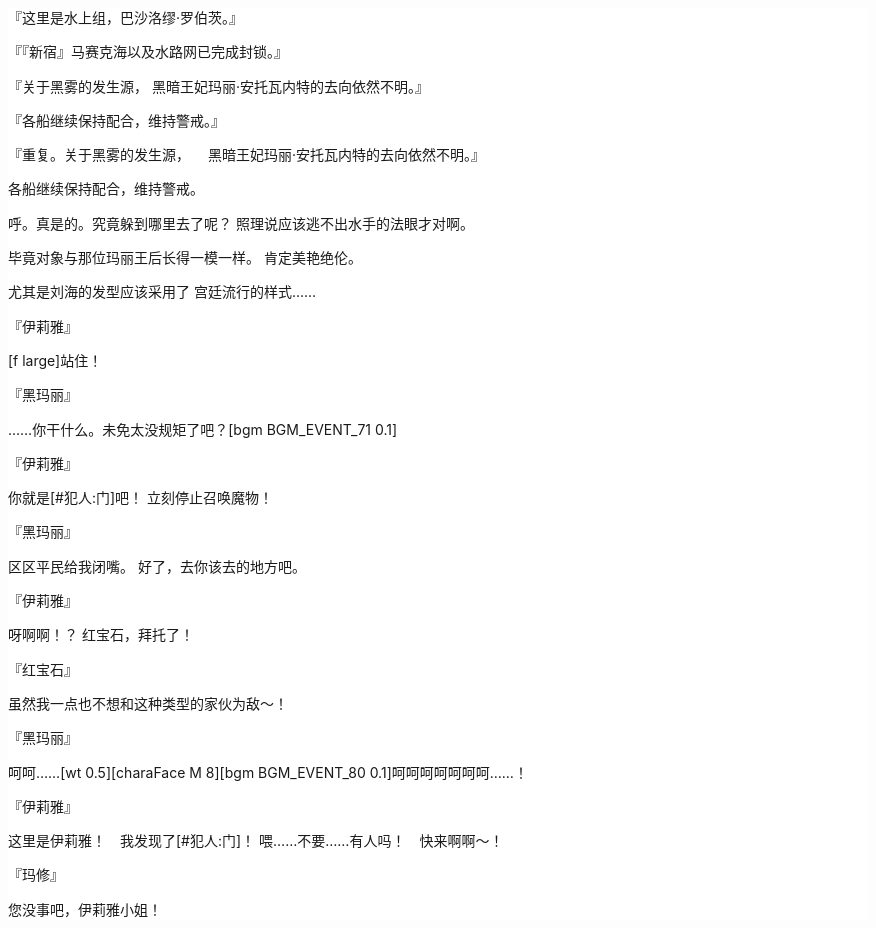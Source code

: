 『这里是水上组，巴沙洛缪·罗伯茨。』

『『新宿』马赛克海以及水路网已完成封锁。』

『关于黑雾的发生源，
  黑暗王妃玛丽·安托瓦内特的去向依然不明。』

『各船继续保持配合，维持警戒。』

『重复。关于黑雾的发生源，
　黑暗王妃玛丽·安托瓦内特的去向依然不明。』

各船继续保持配合，维持警戒。

呼。真是的。究竟躲到哪里去了呢？
照理说应该逃不出水手的法眼才对啊。

毕竟对象与那位玛丽王后长得一模一样。
肯定美艳绝伦。

尤其是刘海的发型应该采用了
宫廷流行的样式……

『伊莉雅』

[f large]站住！

『黑玛丽』

……你干什么。未免太没规矩了吧？[bgm BGM_EVENT_71 0.1]

『伊莉雅』

你就是[#犯人:门]吧！
立刻停止召唤魔物！

『黑玛丽』

区区平民给我闭嘴。
好了，去你该去的地方吧。

『伊莉雅』

呀啊啊！？
红宝石，拜托了！

『红宝石』

虽然我一点也不想和这种类型的家伙为敌～！

『黑玛丽』

呵呵……[wt 0.5][charaFace M 8][bgm BGM_EVENT_80 0.1]呵呵呵呵呵呵呵……！

『伊莉雅』

这里是伊莉雅！　我发现了[#犯人:门]！
喂……不要……有人吗！　快来啊啊～！

『玛修』

您没事吧，伊莉雅小姐！
